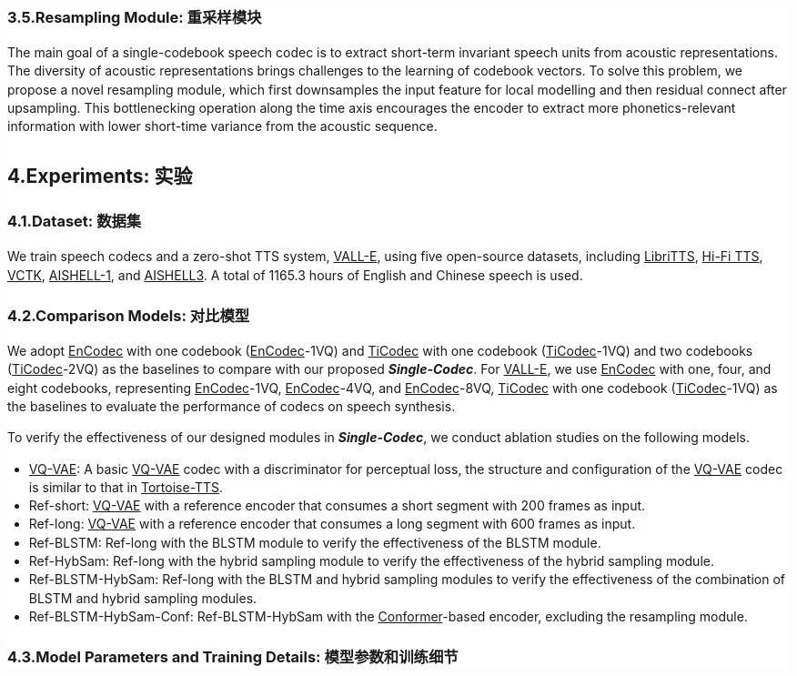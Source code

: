 ### 3.5.Resampling Module: 重采样模块

The main goal of a single-codebook speech codec is to extract short-term invariant speech units from acoustic representations.
The diversity of acoustic representations brings challenges to the learning of codebook vectors.
To solve this problem, we propose a novel resampling module, which first downsamples the input feature for local modelling and then residual connect after upsampling.
This bottlenecking operation along the time axis encourages the encoder to extract more phonetics-relevant information with lower short-time variance from the acoustic sequence.

## 4.Experiments: 实验

### 4.1.Dataset: 数据集

We train speech codecs and a zero-shot TTS system, [VALL-E](../SpeechLM/2023.01.05_VALL-E.md), using five open-source datasets, including [LibriTTS](../../Datasets/2019.04.05_LibriTTS.md), [Hi-Fi TTS](../../Datasets/2021.04.03_Hi-Fi_TTS.md), [VCTK](../../Datasets/2012.08.00_VCTK.md), [AISHELL-1](../../Datasets/2017.09.16_AISHELL-1.md), and [AISHELL3](../../Datasets/2020.10.22_AISHELL-3.md).
A total of 1165.3 hours of English and Chinese speech is used.

### 4.2.Comparison Models: 对比模型

We adopt [EnCodec](../SpeechCodec/2022.10.24_EnCodec.md) with one codebook ([EnCodec](../SpeechCodec/2022.10.24_EnCodec.md)-1VQ) and [TiCodec](2023.09.15_TiCodec.md) with one codebook ([TiCodec](2023.09.15_TiCodec.md)-1VQ) and two codebooks ([TiCodec](2023.09.15_TiCodec.md)-2VQ) as the baselines to compare with our proposed ***Single-Codec***.
For [VALL-E](../SpeechLM/2023.01.05_VALL-E.md), we use [EnCodec](../SpeechCodec/2022.10.24_EnCodec.md) with one, four, and eight codebooks, representing [EnCodec](../SpeechCodec/2022.10.24_EnCodec.md)-1VQ, [EnCodec](../SpeechCodec/2022.10.24_EnCodec.md)-4VQ, and [EnCodec](../SpeechCodec/2022.10.24_EnCodec.md)-8VQ, [TiCodec](2023.09.15_TiCodec.md) with one codebook ([TiCodec](2023.09.15_TiCodec.md)-1VQ) as the baselines to evaluate the performance of codecs on speech synthesis.

To verify the effectiveness of our designed modules in ***Single-Codec***, we conduct ablation studies on the following models.

- [VQ-VAE](../../Modules/VQ/2017.11.02_VQ-VAE.md): A basic [VQ-VAE](../../Modules/VQ/2017.11.02_VQ-VAE.md) codec with a discriminator for perceptual loss, the structure and configuration of the [VQ-VAE](../../Modules/VQ/2017.11.02_VQ-VAE.md) codec is similar to that in [Tortoise-TTS](../Diffusion/2023.05.12_TorToise-TTS.md).
- Ref-short: [VQ-VAE](../../Modules/VQ/2017.11.02_VQ-VAE.md) with a reference encoder that consumes a short segment with 200 frames as input.
- Ref-long: [VQ-VAE](../../Modules/VQ/2017.11.02_VQ-VAE.md) with a reference encoder that consumes a long segment with 600 frames as input.
- Ref-BLSTM: Ref-long with the BLSTM module to verify the effectiveness of the BLSTM module.
- Ref-HybSam: Ref-long with the hybrid sampling module to verify the effectiveness of the hybrid sampling module.
- Ref-BLSTM-HybSam: Ref-long with the BLSTM and hybrid sampling modules to verify the effectiveness of the combination of BLSTM and hybrid sampling modules.
- Ref-BLSTM-HybSam-Conf: Ref-BLSTM-HybSam with the [Conformer](../ASR/2020.05.16_Conformer.md)-based encoder, excluding the resampling module.

### 4.3.Model Parameters and Training Details: 模型参数和训练细节
